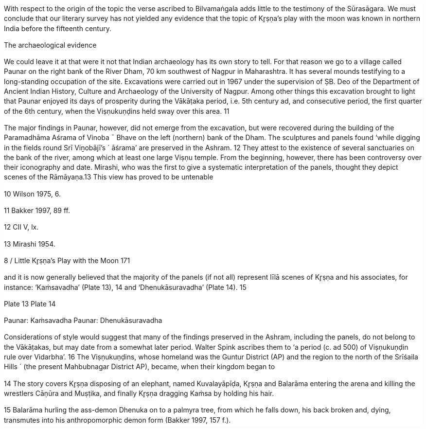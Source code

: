 With respect to the origin of the topic the verse ascribed to Bilvamaṅgala adds little to the testimony of the Sūrasāgara. We must conclude that our literary survey has not yielded any evidence that the topic of Kr̥ṣṇa’s play with the moon was known in northern India before the fifteenth century. 

The archaeological evidence 

We could leave it at that were it not that Indian archaeology has its own story to tell. For that reason we go to a village called Paunar on the right bank of the River Dham, 70 km southwest of Nagpur in Maharashtra. It has several mounds testifying to a long-standing occupation of the site. Excavations were carried out in 1967 under the supervision of ṢB. Deo of the Department of Ancient Indian History, Culture and Archaeology of the University of Nagpur. Among other things this excavation brought to light that Paunar enjoyed its days of prosperity during the Vākāṭaka period, i.e. 5th century ad, and consecutive period, the first quarter of the 6th century, when the Viṣṇukuṇḍins held sway over this area. 11 

The major findings in Paunar, however, did not emerge from the excavation, but were recovered during the building of the Paramadhāma Aśrama of Vinoba ¯ Bhave on the left (northern) bank of the Dham. The sculptures and panels found ‘while digging in the fields round Srī Viṉobājī’s ´ āśrama’ are preserved in the Ashram. 12 They attest to the existence of several sanctuaries on the bank of the river, among which at least one large Viṣṇu temple. From the beginning, however, there has been controversy over their iconography and date. Mirashi, who was the first to give a systematic interpretation of the panels, thought they depict scenes of the Rāmāyaṇa.13 This view has proved to be untenable 

10 Wilson 1975, 6. 

11 Bakker 1997, 89 ff. 

12 CII V, lx. 

13 Mirashi 1954. 





8 / Little Kr̥ṣṇa’s Play with the Moon 171 

and it is now generally believed that the majority of the panels (if not all) represent līlā scenes of Kr̥ṣṇa and his associates, for instance: ‘Kaṁsavadha’ (Plate 13), 14 and ‘Dhenukāsuravadha’ (Plate 14). 15 

  

  



Plate 13 Plate 14 

Paunar: Kaṁsavadha Paunar: Dhenukāsuravadha 

Considerations of style would suggest that many of the findings preserved in the Ashram, including the panels, do not belong to the Vākāṭakas, but may date from a somewhat later period. Walter Spink ascribes them to ‘a period (c. ad 500) of Viṣṇukuṇḍin rule over Vidarbha’. 16 The Viṣṇukuṇḍins, whose homeland was the Guntur District (AP) and the region to the north of the Srīśaila Hills ´ (the present Mahbubnagar District AP), became, when their kingdom began to 

14 The story covers Kr̥ṣṇa disposing of an elephant, named Kuvalayāpīḍa, Kr̥ṣṇa and Balarāma entering the arena and killing the wrestlers Cāṇūra and Muṣṭika, and finally Kr̥ṣṇa dragging Kaṁsa by holding his hair. 

15 Balarāma hurling the ass-demon Dhenuka on to a palmyra tree, from which he falls down, his back broken and, dying, transmutes into his anthropomorphic demon form (Bakker 1997, 157 f.). 

